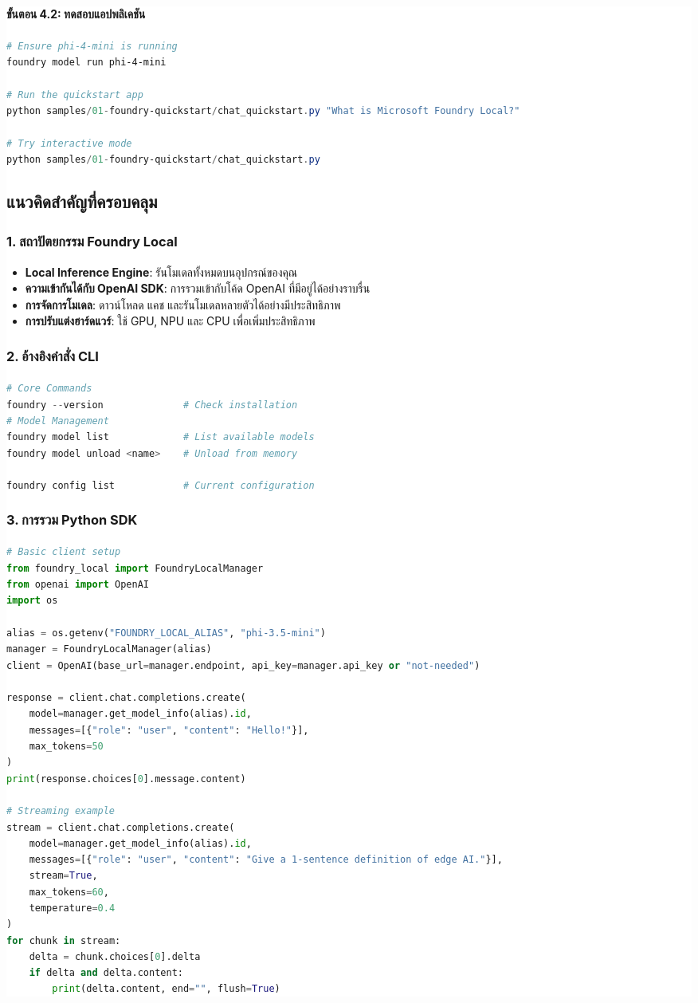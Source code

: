 #### ขั้นตอน 4.2: ทดสอบแอปพลิเคชัน

```powershell
# Ensure phi-4-mini is running
foundry model run phi-4-mini

# Run the quickstart app
python samples/01-foundry-quickstart/chat_quickstart.py "What is Microsoft Foundry Local?"

# Try interactive mode
python samples/01-foundry-quickstart/chat_quickstart.py
```

## แนวคิดสำคัญที่ครอบคลุม

### 1. สถาปัตยกรรม Foundry Local

- **Local Inference Engine**: รันโมเดลทั้งหมดบนอุปกรณ์ของคุณ
- **ความเข้ากันได้กับ OpenAI SDK**: การรวมเข้ากับโค้ด OpenAI ที่มีอยู่ได้อย่างราบรื่น
- **การจัดการโมเดล**: ดาวน์โหลด แคช และรันโมเดลหลายตัวได้อย่างมีประสิทธิภาพ
- **การปรับแต่งฮาร์ดแวร์**: ใช้ GPU, NPU และ CPU เพื่อเพิ่มประสิทธิภาพ

### 2. อ้างอิงคำสั่ง CLI

```powershell
# Core Commands
foundry --version              # Check installation
# Model Management
foundry model list             # List available models
foundry model unload <name>    # Unload from memory

foundry config list            # Current configuration
```

### 3. การรวม Python SDK

```python
# Basic client setup
from foundry_local import FoundryLocalManager
from openai import OpenAI
import os

alias = os.getenv("FOUNDRY_LOCAL_ALIAS", "phi-3.5-mini")
manager = FoundryLocalManager(alias)
client = OpenAI(base_url=manager.endpoint, api_key=manager.api_key or "not-needed")

response = client.chat.completions.create(
    model=manager.get_model_info(alias).id,
    messages=[{"role": "user", "content": "Hello!"}],
    max_tokens=50
)
print(response.choices[0].message.content)

# Streaming example
stream = client.chat.completions.create(
    model=manager.get_model_info(alias).id,
    messages=[{"role": "user", "content": "Give a 1-sentence definition of edge AI."}],
    stream=True,
    max_tokens=60,
    temperature=0.4
)
for chunk in stream:
    delta = chunk.choices[0].delta
    if delta and delta.content:
        print(delta.content, end="", flush=True)
```